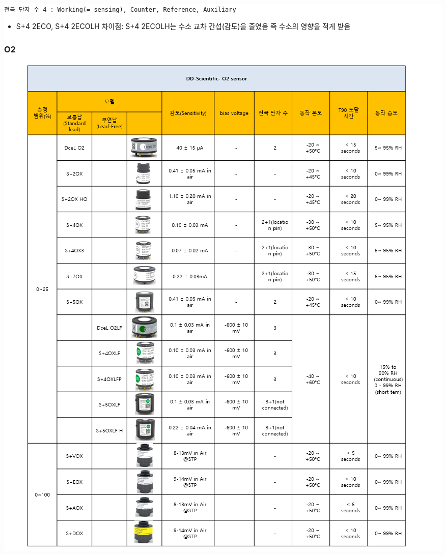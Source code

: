     전극 단자 수 4 : Working(= sensing), Counter, Reference, Auxiliary
* S+4 2ECO, S+4 2ECOLH 차이점: S+4 2ECOLH는 수소 교차 간섭(감도)을 줄였음 즉 수소의 영향을 적게 받음

### O2

<figure><img src="../../.gitbook/assets/DDS O2.png" alt=""><figcaption></figcaption></figure>
